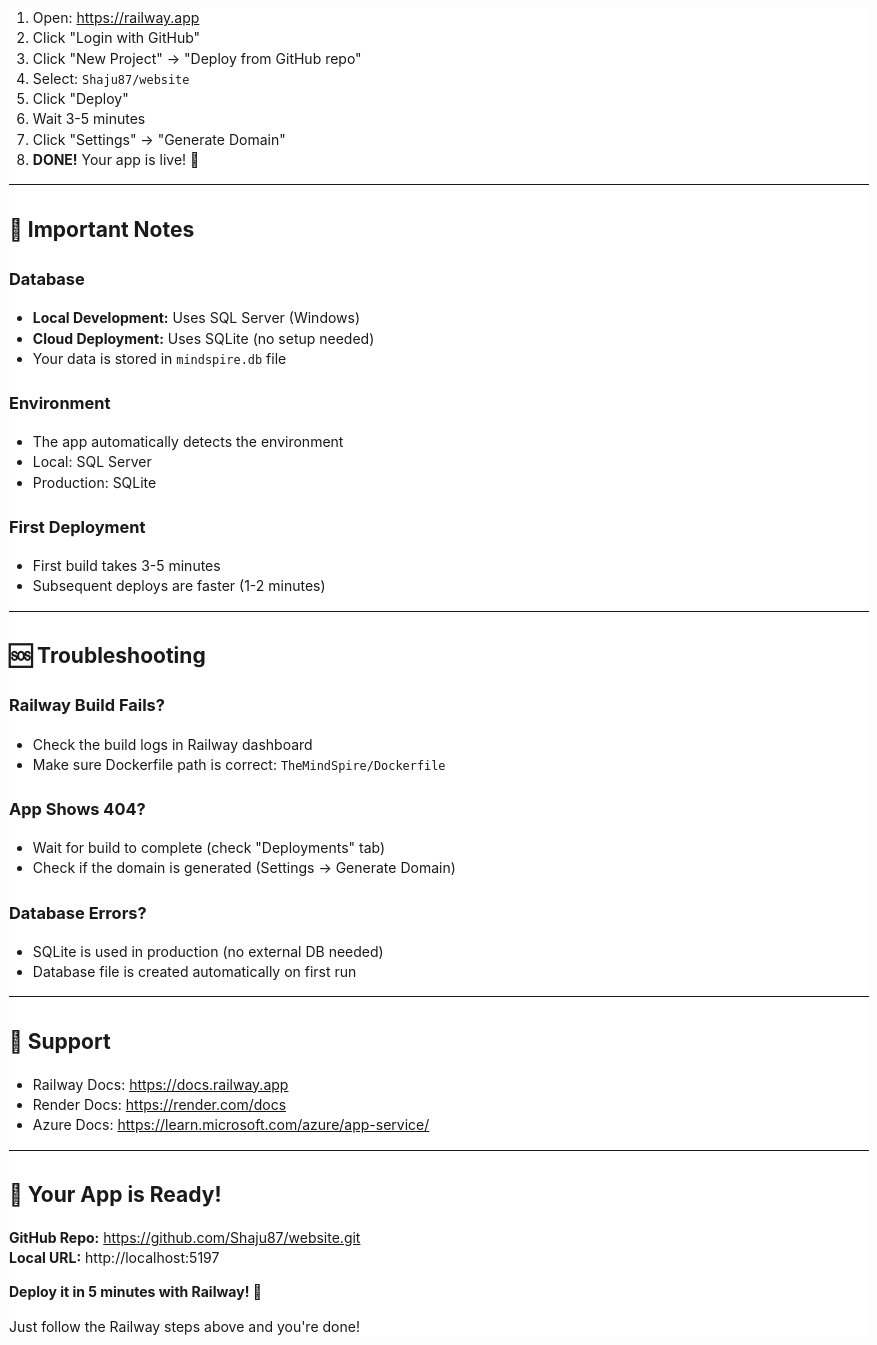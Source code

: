 1. Open: https://railway.app
2. Click "Login with GitHub"
3. Click "New Project" → "Deploy from GitHub repo"
4. Select: `Shaju87/website`
5. Click "Deploy"
6. Wait 3-5 minutes
7. Click "Settings" → "Generate Domain"
8. **DONE!** Your app is live! 🚀

---

## 📝 Important Notes

### Database
- **Local Development:** Uses SQL Server (Windows)
- **Cloud Deployment:** Uses SQLite (no setup needed)
- Your data is stored in `mindspire.db` file

### Environment
- The app automatically detects the environment
- Local: SQL Server
- Production: SQLite

### First Deployment
- First build takes 3-5 minutes
- Subsequent deploys are faster (1-2 minutes)

---

## 🆘 Troubleshooting

### Railway Build Fails?
- Check the build logs in Railway dashboard
- Make sure Dockerfile path is correct: `TheMindSpire/Dockerfile`

### App Shows 404?
- Wait for build to complete (check "Deployments" tab)
- Check if the domain is generated (Settings → Generate Domain)

### Database Errors?
- SQLite is used in production (no external DB needed)
- Database file is created automatically on first run

---

## 📧 Support

- Railway Docs: https://docs.railway.app
- Render Docs: https://render.com/docs
- Azure Docs: https://learn.microsoft.com/azure/app-service/

---

## 🎉 Your App is Ready!

**GitHub Repo:** https://github.com/Shaju87/website.git  
**Local URL:** http://localhost:5197

**Deploy it in 5 minutes with Railway! 🚀**

Just follow the Railway steps above and you're done!

